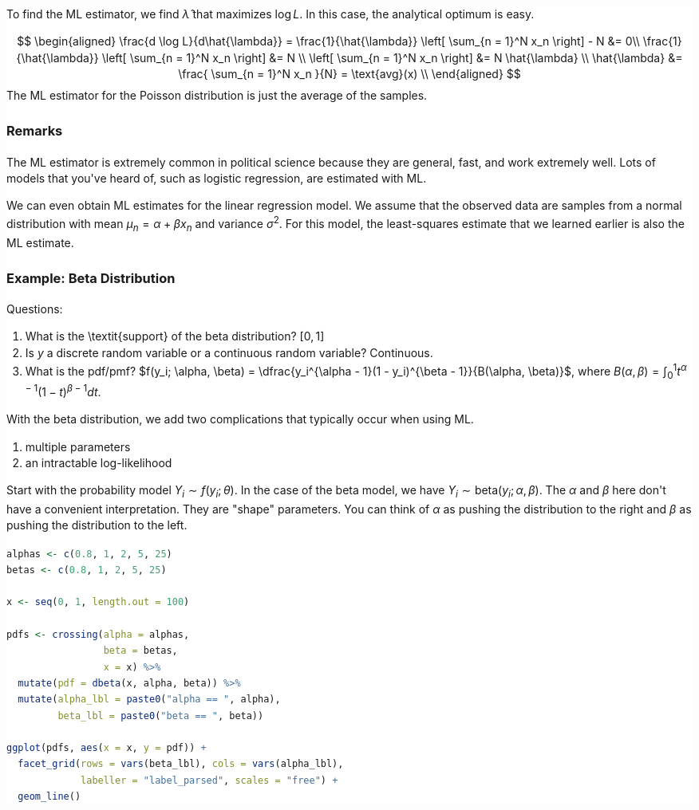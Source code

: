 To find the ML estimator, we find $\hat{\lambda}$ that maximizes $\log L$. In this case, the analytical optimum is easy.

$$
\begin{aligned}
\frac{d \log L}{d\hat{\lambda}} = \frac{1}{\hat{\lambda}} \left[ \sum_{n = 1}^N x_n \right] - N &= 0\\
\frac{1}{\hat{\lambda}} \left[ \sum_{n = 1}^N x_n \right] &= N \\
\left[ \sum_{n = 1}^N x_n \right] &= N \hat{\lambda} \\
\hat{\lambda} &= \frac{ \sum_{n = 1}^N x_n }{N} = \text{avg}(x)  \\
\end{aligned}
$$
The ML estimator for the Poisson distribution is just the average of the samples. 

### Remarks

The ML estimator is extremely common in political science because they are general, fast, and work extremely well. Lots of models that you've heard of, such as logistic regression, are estimated with ML.

We can even obtain ML estimates for the linear regression model. We assume that the observed data are samples from a normal distribution with mean $\mu_n = \alpha + \beta x_n$ and variance $\sigma^2$. For this model, the least-squares estimate that we learned earlier is also the ML estimate. 

### Example: Beta Distribution

Questions:

1.  What is the \textit{support} of the beta distribution? $[0, 1]$
1. Is $y$ a discrete random variable or a continuous random variable? Continuous.
1. What is the pdf/pmf? $f(y_i; \alpha, \beta) = \dfrac{y_i^{\alpha - 1}(1 - y_i)^{\beta - 1}}{B(\alpha, \beta)}$, where $B(\alpha, \beta) = \displaystyle \int_0^1 t^{\alpha - 1}(1 - t)^{\beta - 1}dt$.

With the beta distribution, we add two complications that typically occur when using ML.

1. multiple parameters
1. an intractable log-likelihood

Start with the probability model $Y_i \sim f(y_i; \theta)$. In the case of the beta model, we have $Y_i \sim \text{beta}(y_i; \alpha, \beta)$. The $\alpha$ and $\beta$ here don't have a convenient interpretation. They are "shape" parameters. You can think of $\alpha$ as pushing the distribution to the right and $\beta$ as pushing the distribution to the left.


```r
alphas <- c(0.8, 1, 2, 5, 25)
betas <- c(0.8, 1, 2, 5, 25)

x <- seq(0, 1, length.out = 100)

pdfs <- crossing(alpha = alphas, 
                 beta = betas, 
                 x = x) %>%
  mutate(pdf = dbeta(x, alpha, beta)) %>%
  mutate(alpha_lbl = paste0("alpha == ", alpha),
         beta_lbl = paste0("beta == ", beta)) 

ggplot(pdfs, aes(x = x, y = pdf)) + 
  facet_grid(rows = vars(beta_lbl), cols = vars(alpha_lbl), 
             labeller = "label_parsed", scales = "free") + 
  geom_line()
```
